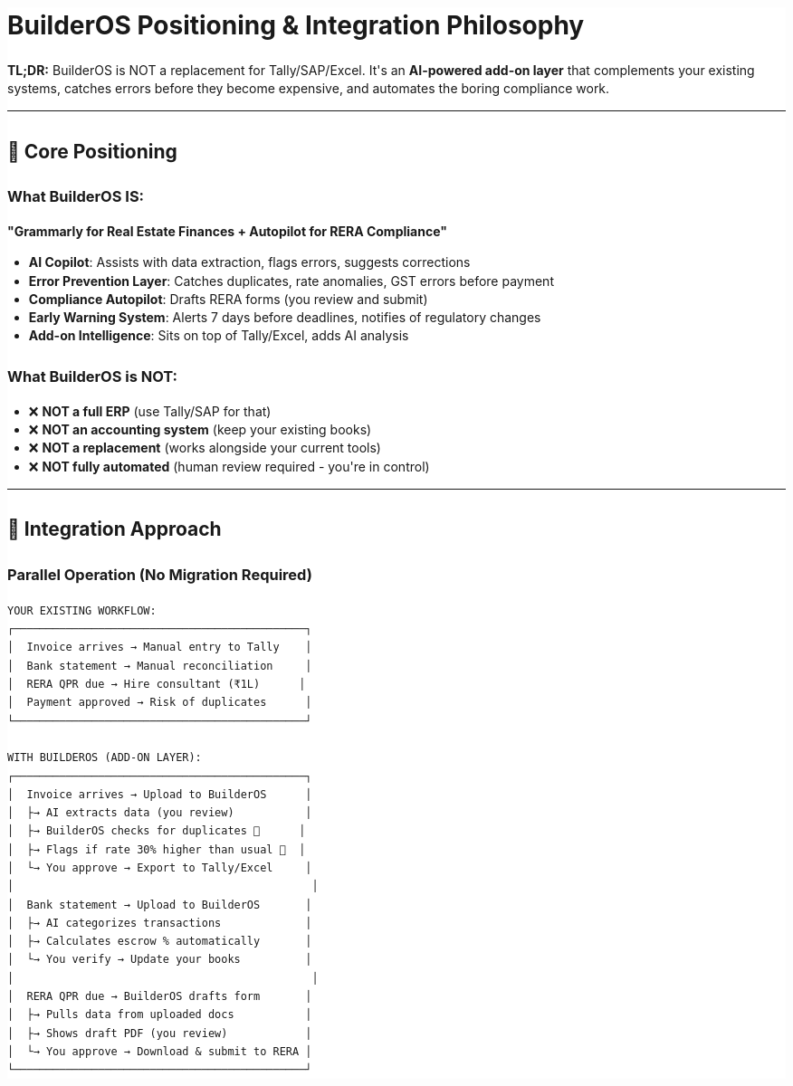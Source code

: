 # BuilderOS Positioning & Integration Philosophy

**TL;DR:** BuilderOS is NOT a replacement for Tally/SAP/Excel. It's an **AI-powered add-on layer** that complements your existing systems, catches errors before they become expensive, and automates the boring compliance work.

---

## 🎯 Core Positioning

### What BuilderOS IS:

**"Grammarly for Real Estate Finances + Autopilot for RERA Compliance"**

- **AI Copilot**: Assists with data extraction, flags errors, suggests corrections
- **Error Prevention Layer**: Catches duplicates, rate anomalies, GST errors before payment
- **Compliance Autopilot**: Drafts RERA forms (you review and submit)
- **Early Warning System**: Alerts 7 days before deadlines, notifies of regulatory changes
- **Add-on Intelligence**: Sits on top of Tally/Excel, adds AI analysis

### What BuilderOS is NOT:

- ❌ **NOT a full ERP** (use Tally/SAP for that)
- ❌ **NOT an accounting system** (keep your existing books)
- ❌ **NOT a replacement** (works alongside your current tools)
- ❌ **NOT fully automated** (human review required - you're in control)

---

## 🔗 Integration Approach

### Parallel Operation (No Migration Required)

```
YOUR EXISTING WORKFLOW:
┌─────────────────────────────────────────────┐
│  Invoice arrives → Manual entry to Tally    │
│  Bank statement → Manual reconciliation     │
│  RERA QPR due → Hire consultant (₹1L)      │
│  Payment approved → Risk of duplicates      │
└─────────────────────────────────────────────┘

WITH BUILDEROS (ADD-ON LAYER):
┌─────────────────────────────────────────────┐
│  Invoice arrives → Upload to BuilderOS      │
│  ├→ AI extracts data (you review)           │
│  ├→ BuilderOS checks for duplicates 🚨      │
│  ├→ Flags if rate 30% higher than usual 🚨  │
│  └→ You approve → Export to Tally/Excel     │
│                                              │
│  Bank statement → Upload to BuilderOS       │
│  ├→ AI categorizes transactions             │
│  ├→ Calculates escrow % automatically       │
│  └→ You verify → Update your books          │
│                                              │
│  RERA QPR due → BuilderOS drafts form       │
│  ├→ Pulls data from uploaded docs           │
│  ├→ Shows draft PDF (you review)            │
│  └→ You approve → Download & submit to RERA │
└─────────────────────────────────────────────┘
```
